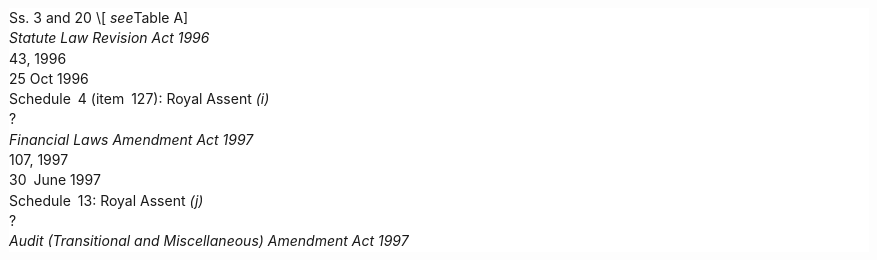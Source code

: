   </td>
  <td colspan="1" align="left">
    <div>Ss. 3 and 20 \[ <i>see</i>Table A]</div>

  </td>
</tr>
<tr align="left"></tr>
<tr align="left">
  <td colspan="1" align="left">
    <div><i>Statute Law Revision Act 1996</i></div>

  </td>
  <td colspan="1" align="left">
    <div>43, 1996</div>

  </td>
  <td colspan="1" align="left">
    <div>25 Oct 1996</div>

  </td>
  <td colspan="1" align="left">
    <div>Schedule 4 (item 127): Royal Assent <i>(i)</i></div>

  </td>
  <td colspan="1" align="left">
    <div>?</div>

  </td>
</tr>
<tr align="left"></tr>
<tr align="left">
  <td colspan="1" align="left">
    <div><i>Financial Laws Amendment Act 1997</i></div>

  </td>
  <td colspan="1" align="left">
    <div>107, 1997</div>

  </td>
  <td colspan="1" align="left">
    <div>30 June 1997</div>

  </td>
  <td colspan="1" align="left">
    <div>Schedule 13: Royal Assent <i>(j)</i></div>

  </td>
  <td colspan="1" align="left">
    <div>?</div>

  </td>
</tr>
<tr align="left"></tr>
<tr align="left">
  <td colspan="1" align="left">
    <div><i>Audit (Transitional and Miscellaneous) Amendment Act 1997</i></div>
